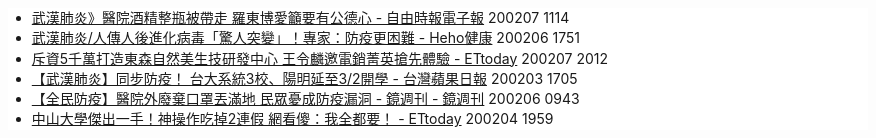 - [武漢肺炎》醫院酒精整瓶被帶走 羅東博愛籲要有公德心 - 自由時報電子報](https://news.ltn.com.tw/news/life/breakingnews/3060570 "武漢肺炎》醫院酒精整瓶被帶走 羅東博愛籲要有公德心 - 自由時報電子報") 200207 1114
- [武漢肺炎/人傳人後進化病毒「驚人突變」！專家：防疫更困難 - Heho健康](https://heho.com.tw/archives/66918 "武漢肺炎/人傳人後進化病毒「驚人突變」！專家：防疫更困難 - Heho健康") 200206 1751
- [斥資5千萬打造東森自然美生技研發中心 王令麟邀電銷菁英搶先體驗 - ETtoday](https://www.ettoday.net/news/20200207/1640591.htm "斥資5千萬打造東森自然美生技研發中心 王令麟邀電銷菁英搶先體驗 - ETtoday") 200207 2012
- [【武漢肺炎】同步防疫！ 台大系統3校、陽明延至3/2開學 - 台灣蘋果日報](https://tw.appledaily.com/life/20200203/33HPKK6XRB4I72JZTUAILAKJLM/ "【武漢肺炎】同步防疫！ 台大系統3校、陽明延至3/2開學 - 台灣蘋果日報") 200203 1705
- [【全民防疫】醫院外廢棄口罩丟滿地 民眾憂成防疫漏洞 - 鏡週刊 - 鏡週刊](https://www.mirrormedia.mg/story/20200206soc001 "【全民防疫】醫院外廢棄口罩丟滿地 民眾憂成防疫漏洞 - 鏡週刊 - 鏡週刊") 200206 0943
- [中山大學傑出一手！神操作吃掉2連假 網看傻：我全都要！ - ETtoday](https://www.ettoday.net/news/20200204/1638027.htm "中山大學傑出一手！神操作吃掉2連假 網看傻：我全都要！ - ETtoday") 200204 1959

